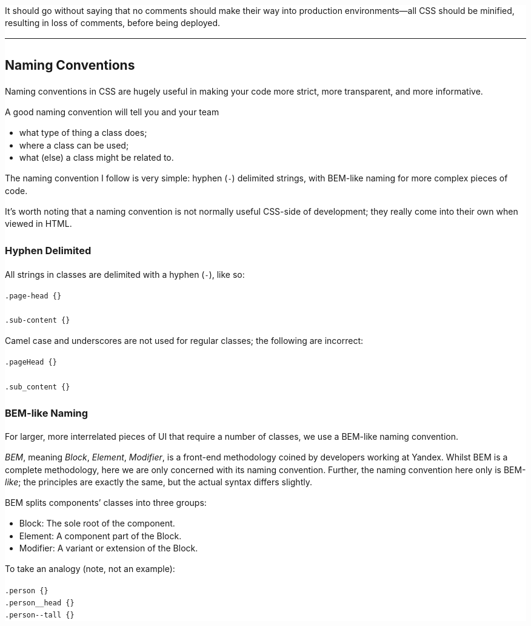 It should go without saying that no comments should make their way into
production environments—all CSS should be minified, resulting in loss of
comments, before being deployed.

---

## Naming Conventions

Naming conventions in CSS are hugely useful in making your code more
strict, more transparent, and more informative.

A good naming convention will tell you and your team

* what type of thing a class does;
* where a class can be used;
* what (else) a class might be related to.

The naming convention I follow is very simple: hyphen (`-`) delimited strings,
with BEM-like naming for more complex pieces of code.

It’s worth noting that a naming convention is not normally useful CSS-side of
development; they really come into their own when viewed in HTML.

### Hyphen Delimited

All strings in classes are delimited with a hyphen (`-`), like so:

    .page-head {}

    .sub-content {}

Camel case and underscores are not used for regular classes; the following are
incorrect:

    .pageHead {}

    .sub_content {}

### BEM-like Naming

For larger, more interrelated pieces of UI that require a number of classes, we
use a BEM-like naming convention.

<cite>BEM</cite>, meaning <i>Block</i>, <i>Element</i>, <i>Modifier</i>, is a
front-end methodology coined by developers working at Yandex. Whilst BEM is a
complete methodology, here we are only concerned with its naming convention.
Further, the naming convention here only is BEM-*like*; the principles are
exactly the same, but the actual syntax differs slightly.

BEM splits components’ classes into three groups:

* Block: The sole root of the component.
* Element: A component part of the Block.
* Modifier: A variant or extension of the Block.

To take an analogy (note, not an example):

    .person {}
    .person__head {}
    .person--tall {}
